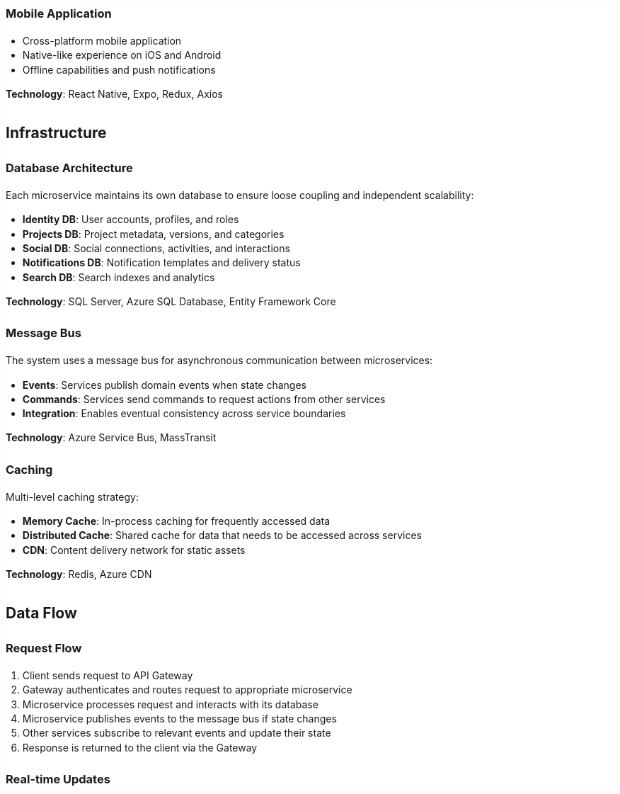 ### Mobile Application

- Cross-platform mobile application
- Native-like experience on iOS and Android
- Offline capabilities and push notifications

**Technology**: React Native, Expo, Redux, Axios

## Infrastructure

### Database Architecture

Each microservice maintains its own database to ensure loose coupling and independent scalability:

- **Identity DB**: User accounts, profiles, and roles
- **Projects DB**: Project metadata, versions, and categories
- **Social DB**: Social connections, activities, and interactions
- **Notifications DB**: Notification templates and delivery status
- **Search DB**: Search indexes and analytics

**Technology**: SQL Server, Azure SQL Database, Entity Framework Core

### Message Bus

The system uses a message bus for asynchronous communication between microservices:

- **Events**: Services publish domain events when state changes
- **Commands**: Services send commands to request actions from other services
- **Integration**: Enables eventual consistency across service boundaries

**Technology**: Azure Service Bus, MassTransit

### Caching

Multi-level caching strategy:
- **Memory Cache**: In-process caching for frequently accessed data
- **Distributed Cache**: Shared cache for data that needs to be accessed across services
- **CDN**: Content delivery network for static assets

**Technology**: Redis, Azure CDN

## Data Flow

### Request Flow

1. Client sends request to API Gateway
2. Gateway authenticates and routes request to appropriate microservice
3. Microservice processes request and interacts with its database
4. Microservice publishes events to the message bus if state changes
5. Other services subscribe to relevant events and update their state
6. Response is returned to the client via the Gateway

### Real-time Updates
